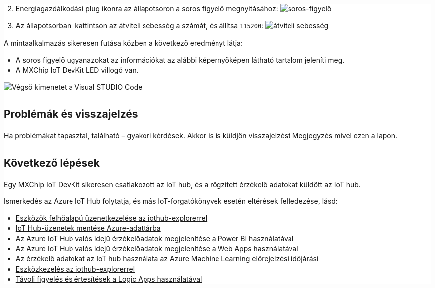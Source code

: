 2. Energiagazdálkodási plug ikonra az állapotsoron a soros figyelő megnyitásához: ![soros-figyelő](media/iot-hub-arduino-devkit-az3166-get-started/mini-solution//connect-iothub/serial-monitor.png)

3. Az állapotsorban, kattintson az átviteli sebesség a számát, és állítsa `115200`: ![átviteli sebesség](media/iot-hub-arduino-devkit-az3166-get-started/mini-solution/connect-iothub/baud-rate.png)

A mintaalkalmazás sikeresen futása közben a következő eredményt látja:

* A soros figyelő ugyanazokat az információkat az alábbi képernyőképen látható tartalom jeleníti meg.
* A MXChip IoT DevKit LED villogó van.

![Végső kimenetet a Visual STUDIO Code](media/iot-hub-arduino-devkit-az3166-get-started/mini-solution/connect-iothub/result-serial-output.png)

## <a name="problems-and-feedback"></a>Problémák és visszajelzés

Ha problémákat tapasztal, található [– gyakori kérdések](https://microsoft.github.io/azure-iot-developer-kit/docs/faq/). Akkor is is küldjön visszajelzést Megjegyzés mivel ezen a lapon.

## <a name="next-steps"></a>Következő lépések

Egy MXChip IoT DevKit sikeresen csatlakozott az IoT hub, és a rögzített érzékelő adatokat küldött az IoT hub.

Ismerkedés az Azure IoT Hub folytatja, és más IoT-forgatókönyvek esetén eltérések felfedezése, lásd:

- [Eszközök felhőalapú üzenetkezelése az iothub-explorerrel](https://docs.microsoft.com/azure/iot-hub/iot-hub-explorer-cloud-device-messaging)
- [IoT Hub-üzenetek mentése Azure-adattárba](https://docs.microsoft.com//azure/iot-hub/iot-hub-store-data-in-azure-table-storage)
- [Az Azure IoT Hub valós idejű érzékelőadatok megjelenítése a Power BI használatával](https://docs.microsoft.com//azure/iot-hub/iot-hub-live-data-visualization-in-power-bi)
- [Az Azure IoT Hub valós idejű érzékelőadatok megjelenítése a Web Apps használatával](https://docs.microsoft.com//azure/iot-hub/iot-hub-live-data-visualization-in-web-apps)
- [Az érzékelő adatokat az IoT hub használata az Azure Machine Learning előrejelzési időjárási](https://docs.microsoft.com/azure/iot-hub/iot-hub-weather-forecast-machine-learning)
- [Eszközkezelés az iothub-explorerrel](https://docs.microsoft.com/azure/iot-hub/iot-hub-device-management-iothub-explorer)
- [Távoli figyelés és értesítések a Logic Apps használatával](https://docs.microsoft.com/azure/iot-hub/iot-hub-monitoring-notifications-with-azure-logic-apps)
